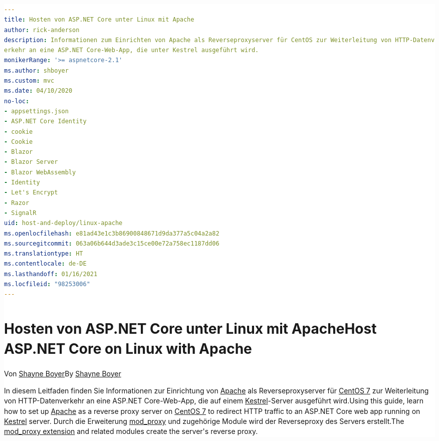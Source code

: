 ```yaml
---
title: Hosten von ASP.NET Core unter Linux mit Apache
author: rick-anderson
description: Informationen zum Einrichten von Apache als Reverseproxyserver für CentOS zur Weiterleitung von HTTP-Datenverkehr an eine ASP.NET Core-Web-App, die unter Kestrel ausgeführt wird.
monikerRange: '>= aspnetcore-2.1'
ms.author: shboyer
ms.custom: mvc
ms.date: 04/10/2020
no-loc:
- appsettings.json
- ASP.NET Core Identity
- cookie
- Cookie
- Blazor
- Blazor Server
- Blazor WebAssembly
- Identity
- Let's Encrypt
- Razor
- SignalR
uid: host-and-deploy/linux-apache
ms.openlocfilehash: e81ad43e1c3b86900848671d9da377a5c04a2a82
ms.sourcegitcommit: 063a06b644d3ade3c15ce00e72a758ec1187dd06
ms.translationtype: HT
ms.contentlocale: de-DE
ms.lasthandoff: 01/16/2021
ms.locfileid: "98253006"
---
```

# <a name="host-aspnet-core-on-linux-with-apache"></a><span data-ttu-id="5df42-103">Hosten von ASP.NET Core unter Linux mit Apache</span><span class="sxs-lookup"><span data-stu-id="5df42-103">Host ASP.NET Core on Linux with Apache</span></span>

<span data-ttu-id="5df42-104">Von [Shayne Boyer](https://github.com/spboyer)</span><span class="sxs-lookup"><span data-stu-id="5df42-104">By [Shayne Boyer](https://github.com/spboyer)</span></span>

<span data-ttu-id="5df42-105">In diesem Leitfaden finden Sie Informationen zur Einrichtung von [Apache](https://httpd.apache.org/) als Reverseproxyserver für [CentOS 7](https://www.centos.org/) zur Weiterleitung von HTTP-Datenverkehr an eine ASP.NET Core-Web-App, die auf einem [Kestrel](xref:fundamentals/servers/kestrel)-Server ausgeführt wird.</span><span class="sxs-lookup"><span data-stu-id="5df42-105">Using this guide, learn how to set up [Apache](https://httpd.apache.org/) as a reverse proxy server on [CentOS 7](https://www.centos.org/) to redirect HTTP traffic to an ASP.NET Core web app running on [Kestrel](xref:fundamentals/servers/kestrel) server.</span></span> <span data-ttu-id="5df42-106">Durch die Erweiterung [mod_proxy](https://httpd.apache.org/docs/2.4/mod/mod_proxy.html) und zugehörige Module wird der Reverseproxy des Servers erstellt.</span><span class="sxs-lookup"><span data-stu-id="5df42-106">The [mod_proxy extension](https://httpd.apache.org/docs/2.4/mod/mod_proxy.html) and related modules create the server's reverse proxy.</span></span>
